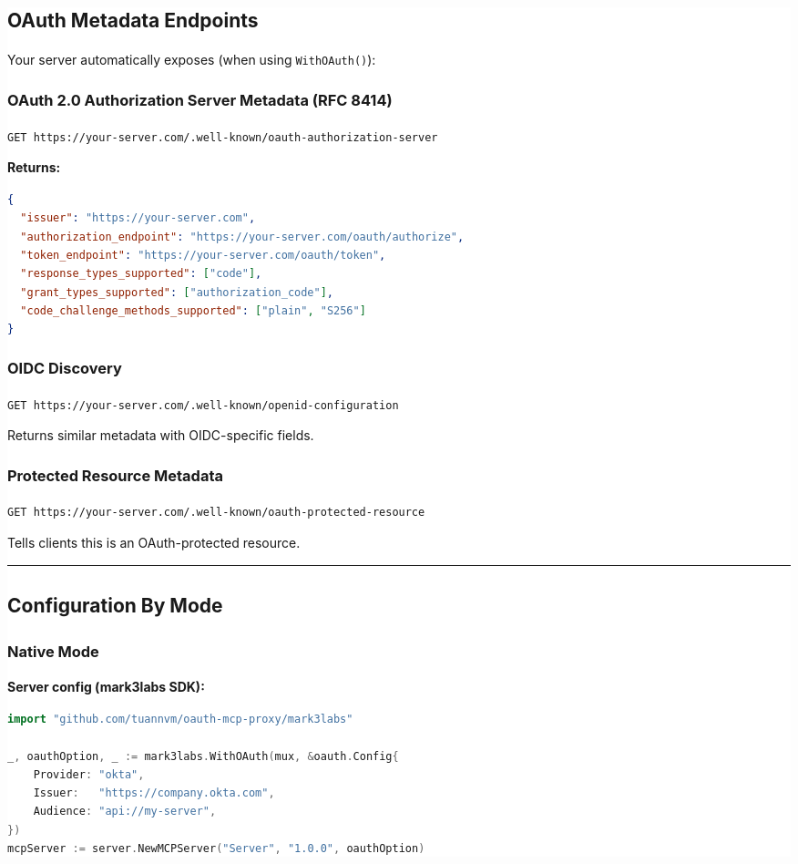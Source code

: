 ## OAuth Metadata Endpoints

Your server automatically exposes (when using `WithOAuth()`):

### OAuth 2.0 Authorization Server Metadata (RFC 8414)

```bash
GET https://your-server.com/.well-known/oauth-authorization-server
```

**Returns:**

```json
{
  "issuer": "https://your-server.com",
  "authorization_endpoint": "https://your-server.com/oauth/authorize",
  "token_endpoint": "https://your-server.com/oauth/token",
  "response_types_supported": ["code"],
  "grant_types_supported": ["authorization_code"],
  "code_challenge_methods_supported": ["plain", "S256"]
}
```

### OIDC Discovery

```bash
GET https://your-server.com/.well-known/openid-configuration
```

Returns similar metadata with OIDC-specific fields.

### Protected Resource Metadata

```bash
GET https://your-server.com/.well-known/oauth-protected-resource
```

Tells clients this is an OAuth-protected resource.

---

## Configuration By Mode

### Native Mode

**Server config (mark3labs SDK):**

```go
import "github.com/tuannvm/oauth-mcp-proxy/mark3labs"

_, oauthOption, _ := mark3labs.WithOAuth(mux, &oauth.Config{
    Provider: "okta",
    Issuer:   "https://company.okta.com",
    Audience: "api://my-server",
})
mcpServer := server.NewMCPServer("Server", "1.0.0", oauthOption)
```
